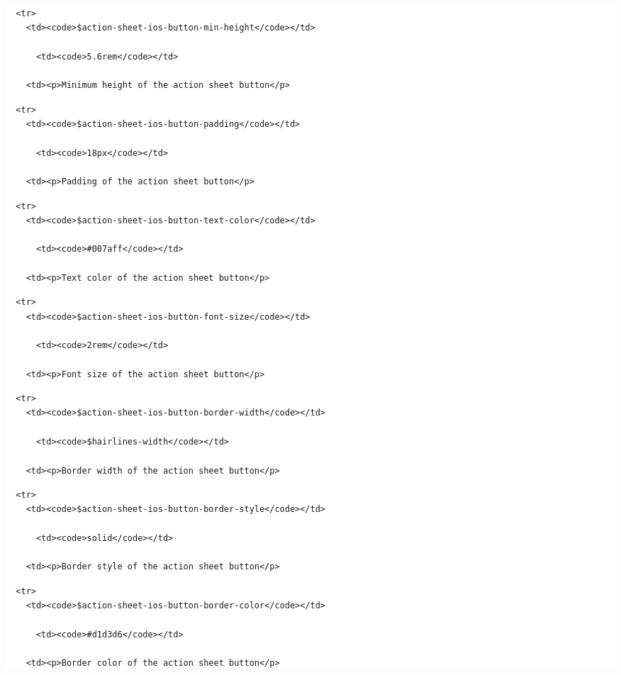       <tr>
        <td><code>$action-sheet-ios-button-min-height</code></td>

          <td><code>5.6rem</code></td>

        <td><p>Minimum height of the action sheet button</p>
</td>
      </tr>

      <tr>
        <td><code>$action-sheet-ios-button-padding</code></td>

          <td><code>18px</code></td>

        <td><p>Padding of the action sheet button</p>
</td>
      </tr>

      <tr>
        <td><code>$action-sheet-ios-button-text-color</code></td>

          <td><code>#007aff</code></td>

        <td><p>Text color of the action sheet button</p>
</td>
      </tr>

      <tr>
        <td><code>$action-sheet-ios-button-font-size</code></td>

          <td><code>2rem</code></td>

        <td><p>Font size of the action sheet button</p>
</td>
      </tr>

      <tr>
        <td><code>$action-sheet-ios-button-border-width</code></td>

          <td><code>$hairlines-width</code></td>

        <td><p>Border width of the action sheet button</p>
</td>
      </tr>

      <tr>
        <td><code>$action-sheet-ios-button-border-style</code></td>

          <td><code>solid</code></td>

        <td><p>Border style of the action sheet button</p>
</td>
      </tr>

      <tr>
        <td><code>$action-sheet-ios-button-border-color</code></td>

          <td><code>#d1d3d6</code></td>

        <td><p>Border color of the action sheet button</p>
</td>
      </tr>
